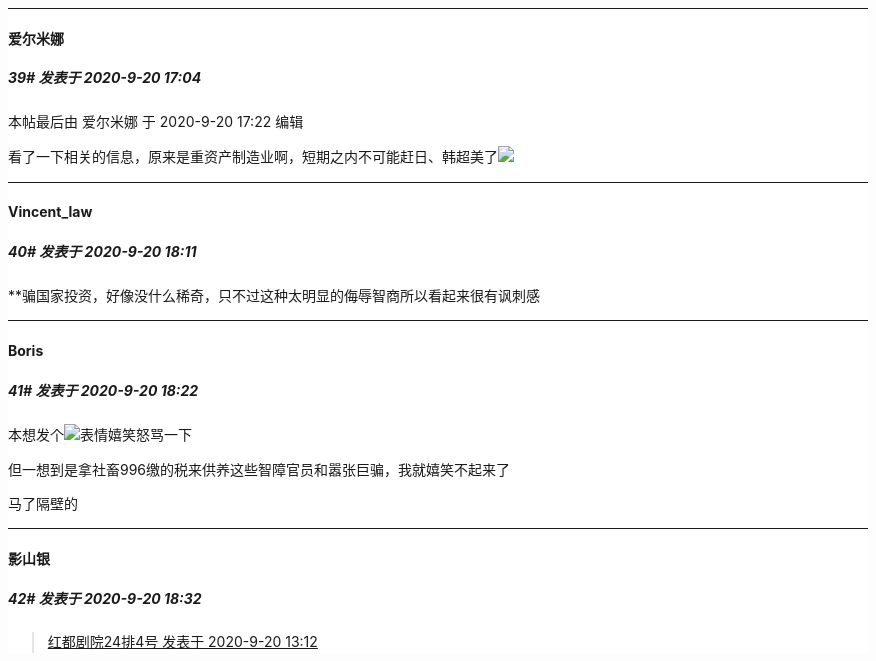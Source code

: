 





-----

####  爱尔米娜  
##### 39#       发表于 2020-9-20 17:04



 本帖最后由 爱尔米娜 于 2020-9-20 17:22 编辑 

看了一下相关的信息，原来是重资产制造业啊，短期之内不可能赶日、韩超美了<img src="https://static.saraba1st.com/image/smiley/animal2017/016.png" referrerpolicy="no-referrer">







-----

####  Vincent_law  
##### 40#       发表于 2020-9-20 18:11




**骗国家投资，好像没什么稀奇，只不过这种太明显的侮辱智商所以看起来很有讽刺感







-----

####  Boris  
##### 41#       发表于 2020-9-20 18:22




本想发个<img src="https://static.saraba1st.com/image/smiley/face2017/067.png" referrerpolicy="no-referrer">表情嬉笑怒骂一下


但一想到是拿社畜996缴的税来供养这些智障官员和嚣张巨骗，我就嬉笑不起来了


马了隔壁的







-----

####  影山银  
##### 42#       发表于 2020-9-20 18:32



<blockquote><a href="httphttps://bbs.saraba1st.com/2b/forum.php?mod=redirect&amp;goto=findpost&amp;pid=48793794&amp;ptid=1960832" target="_blank">红都剧院24排4号 发表于 2020-9-20 13:12</a>
